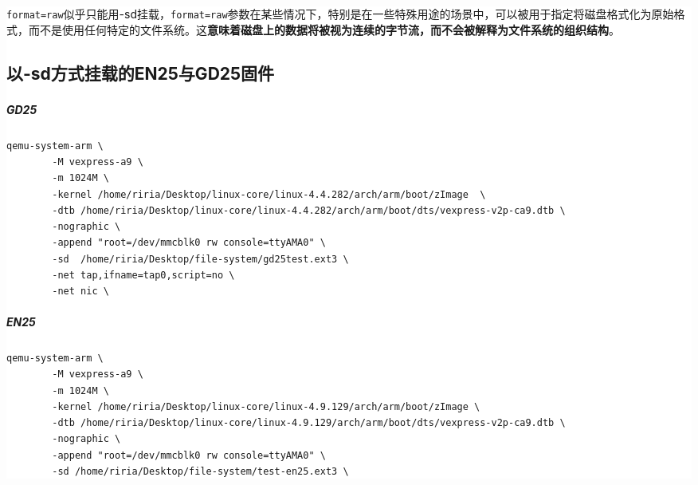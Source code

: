 

`format=raw`似乎只能用-sd挂载，`format=raw`参数在某些情况下，特别是在一些特殊用途的场景中，可以被用于指定将磁盘格式化为原始格式，而不是使用任何特定的文件系统。这**意味着磁盘上的数据将被视为连续的字节流，而不会被解释为文件系统的组织结构**。







## 以-sd方式挂载的EN25与GD25固件

##### GD25

```
qemu-system-arm \
        -M vexpress-a9 \
        -m 1024M \
        -kernel /home/riria/Desktop/linux-core/linux-4.4.282/arch/arm/boot/zImage  \
        -dtb /home/riria/Desktop/linux-core/linux-4.4.282/arch/arm/boot/dts/vexpress-v2p-ca9.dtb \
        -nographic \
        -append "root=/dev/mmcblk0 rw console=ttyAMA0" \
        -sd  /home/riria/Desktop/file-system/gd25test.ext3 \
        -net tap,ifname=tap0,script=no \
        -net nic \

```

##### EN25

```
qemu-system-arm \
        -M vexpress-a9 \
        -m 1024M \
        -kernel /home/riria/Desktop/linux-core/linux-4.9.129/arch/arm/boot/zImage \
        -dtb /home/riria/Desktop/linux-core/linux-4.9.129/arch/arm/boot/dts/vexpress-v2p-ca9.dtb \
        -nographic \
        -append "root=/dev/mmcblk0 rw console=ttyAMA0" \
        -sd /home/riria/Desktop/file-system/test-en25.ext3 \
```




